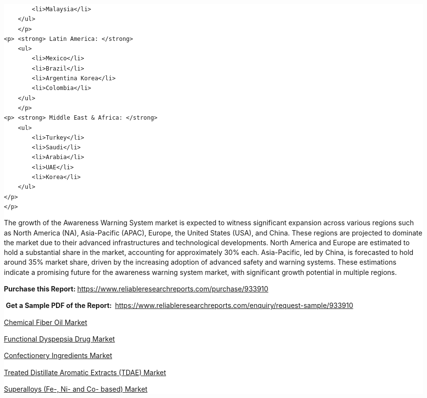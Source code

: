             <li>Malaysia</li>
        </ul>
        </p> 
    <p> <strong> Latin America: </strong>
        <ul>
            <li>Mexico</li>
            <li>Brazil</li>
            <li>Argentina Korea</li>
            <li>Colombia</li>
        </ul>
        </p> 
    <p> <strong> Middle East & Africa: </strong>
        <ul>
            <li>Turkey</li>
            <li>Saudi</li>
            <li>Arabia</li>
            <li>UAE</li>
            <li>Korea</li>
        </ul>
    </p>
    </p>
<p><p>The growth of the Awareness Warning System market is expected to witness significant expansion across various regions such as North America (NA), Asia-Pacific (APAC), Europe, the United States (USA), and China. These regions are projected to dominate the market due to their advanced infrastructures and technological developments. North America and Europe are estimated to hold a substantial share in the market, accounting for approximately 30% each. Asia-Pacific, led by China, is forecasted to hold around 35% market share, driven by the increasing adoption of advanced safety and warning systems. These estimations indicate a promising future for the awareness warning system market, with significant growth potential in multiple regions.</p></p>
<p><strong>Purchase this Report: </strong><a href="https://www.reliableresearchreports.com/purchase/933910">https://www.reliableresearchreports.com/purchase/933910</a></p>
<p>&nbsp;<strong>Get a Sample PDF of the Report:&nbsp;&nbsp;</strong><a href="https://www.reliableresearchreports.com/enquiry/request-sample/933910">https://www.reliableresearchreports.com/enquiry/request-sample/933910</a></p>
<p><strong></strong></p>
<p><p><a href="https://medium.com/@cynthiajohnson755/chemical-fiber-oil-market-analysis-and-sze-forecasted-for-period-from-2024-to-2031-e333e92b7420">Chemical Fiber Oil Market</a></p><p><a href="https://medium.com/@cynthiajohnson755/decoding-functional-dyspepsia-drug-market-metrics-market-share-trends-and-growth-patterns-5af227a329ba">Functional Dyspepsia Drug Market</a></p><p><a href="https://medium.com/@cynthiajohnson755/confectionery-ingredients-market-size-cagr-trends-2024-2030-8a5d8a50d0c7">Confectionery Ingredients Market</a></p><p><a href="https://medium.com/@cynthiajohnson755/treated-distillate-aromatic-extracts-tdae-market-research-report-its-history-and-forecast-2024-ad1fc4325968">Treated Distillate Aromatic Extracts (TDAE) Market</a></p><p><a href="https://medium.com/@cynthiajohnson755/superalloys-fe-ni-and-co-based-market-insight-market-trends-growth-forecasted-from-2024-to-659e6aa22ba3">Superalloys (Fe-, Ni- and Co- based) Market</a></p></p>